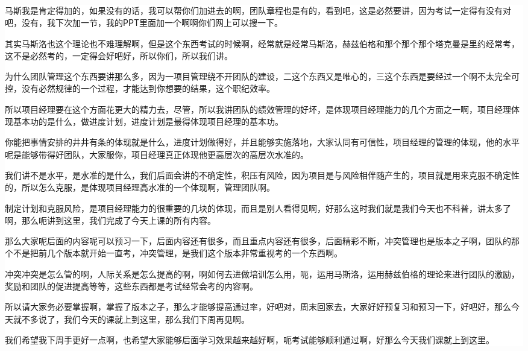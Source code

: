 马斯我是肯定得加的，如果没有的话，我可以帮你们加进去的啊，团队章程也是有的，看到吧，这是必然要讲，因为考试一定得有没有对吧，没有，我下次加一节，我的PPT里面加一个啊啊你们网上可以搜一下。

其实马斯洛也这个理论也不难理解啊，但是这个东西考试的时候啊，经常就是经常马斯洛，赫兹伯格和那个那个那个塔克曼是里约经常考，这不是必然考的，一定得会好吧好，所以你们，所以我们讲。

为什么团队管理这个东西要讲那么多，因为一项目管理绕不开团队的建设，二这个东西又是唯心的，三这个东西是要经过一个啊不太完全可控，没有必然规律的一个过程，才能达到你想要的结果，这个职纪效率。

所以项目经理要在这个方面花更大的精力去，尽管，所以我讲团队的绩效管理的好坏，是体现项目经理能力的几个方面之一啊，项目经理体现基本功的是什么，做进度计划，进度计划是最得体现项目经理的基本功。

你能把事情安排的井井有条的体现就是什么，进度计划做得好，并且能够实施落地，大家认同有可信性，项目经理的管理的体现，他的水平呢是能够带得好团队，大家服你，项目经理真正体现他更高层次的高层次水准的。

我们讲不是水平，是水准的是什么，我们后面会讲的不确定性，积压有风险，因为项目是与风险相伴随产生的，项目就是用来克服不确定性的，所以怎么克服，是体现项目经理高水准的一个体现啊，管理团队啊。

制定计划和克服风险，是项目经理能力的很重要的几块的体现，而且是别人看得见啊，好那么这时我们就是我们今天也不科普，讲太多了啊，那么呃讲到这里，我们完成了今天上课的所有内容。

那么大家呢后面的内容呢可以预习一下，后面内容还有很多，而且重点内容还有很多，后面精彩不断，冲突管理也是版本之子啊，团队的那个不是把前几个版本就开始一直考，冲突管理，是我们这个版本非常重视考的一个东西啊。

冲突冲突是怎么管的啊，人际关系是怎么提高的啊，啊如何去进做培训怎么用，呃，运用马斯洛，运用赫兹伯格的理论来进行团队的激励，奖励和团队的促进提高等等，这些东西都是考试经常会考的内容啊。

所以请大家务必要掌握啊，掌握了版本之子，那么才能够提高通过率，好吧对，周末回家去，大家好好预复习和预习一下，好吧好，那么今天就不多说了，我们今天的课就上到这里，那么我们下周再见啊。

我们希望我下周手更好一点啊，也希望大家能够后面学习效果越来越好啊，呃考试能够顺利通过啊，好那么今天我们课就上到这里。

